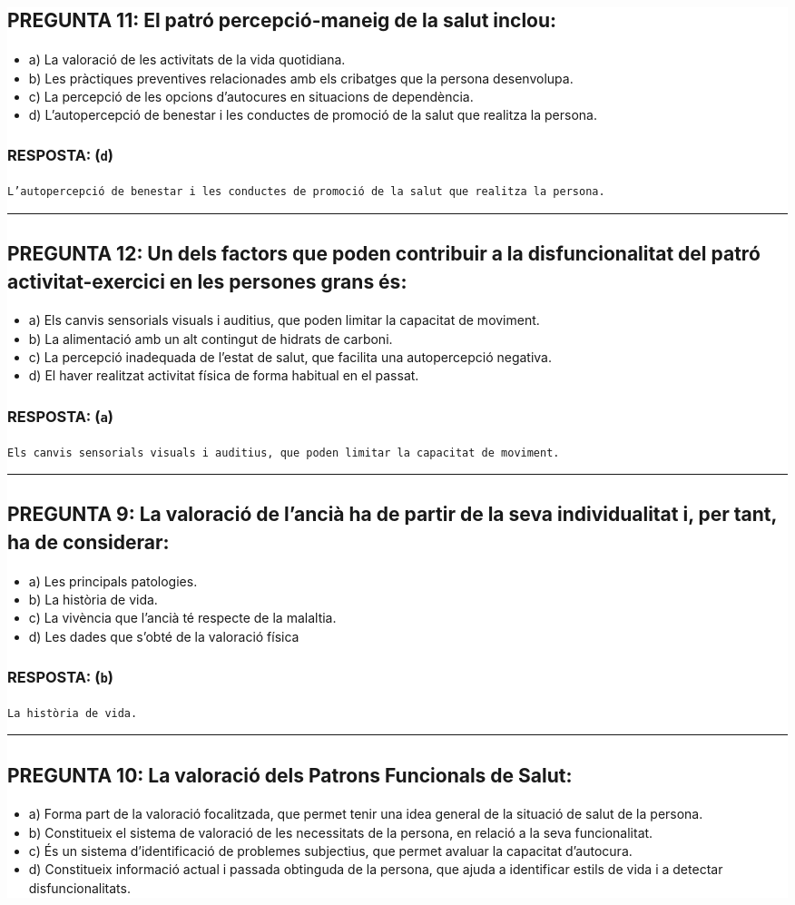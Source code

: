 ## PREGUNTA 11: El patró percepció-maneig de la salut inclou:
* a) La valoració de les activitats de la vida quotidiana.
* b) Les pràctiques preventives relacionades amb els cribatges que la persona desenvolupa.
* c) La percepció de les opcions d’autocures en situacions de dependència.
* d) L’autopercepció de benestar i les conductes de promoció de la salut que realitza la persona.

### RESPOSTA: (`d`)
```
L’autopercepció de benestar i les conductes de promoció de la salut que realitza la persona.
```
---------------------
## PREGUNTA 12: Un dels factors que poden contribuir a la disfuncionalitat del patró activitat-exercici en les persones grans és:
* a) Els canvis sensorials visuals i auditius, que poden limitar la capacitat de moviment.
* b) La alimentació amb un alt contingut de hidrats de carboni.
* c) La percepció inadequada de l’estat de salut, que facilita una autopercepció negativa.
* d) El haver realitzat activitat física de forma habitual en el passat.

### RESPOSTA: (`a`)
```
Els canvis sensorials visuals i auditius, que poden limitar la capacitat de moviment.
```
---------------------

## PREGUNTA 9: La valoració de l’ancià ha de partir de la seva individualitat i, per tant, ha de considerar:
* a) Les principals patologies.
* b) La història de vida.
* c) La vivència que l’ancià té respecte de la malaltia.
* d) Les dades que s’obté de la valoració física

### RESPOSTA: (`b`)
```
La història de vida.
```
---------------------
## PREGUNTA 10: La valoració dels Patrons Funcionals de Salut:
* a) Forma part de la valoració focalitzada, que permet tenir una idea general de la situació de salut de la persona.
* b) Constitueix el sistema de valoració de les necessitats de la persona, en relació a la seva funcionalitat.
* c) És un sistema d’identificació de problemes subjectius, que permet avaluar la capacitat d’autocura.
* d) Constitueix informació actual i passada obtinguda de la persona, que ajuda a identificar estils de vida i a detectar disfuncionalitats.
